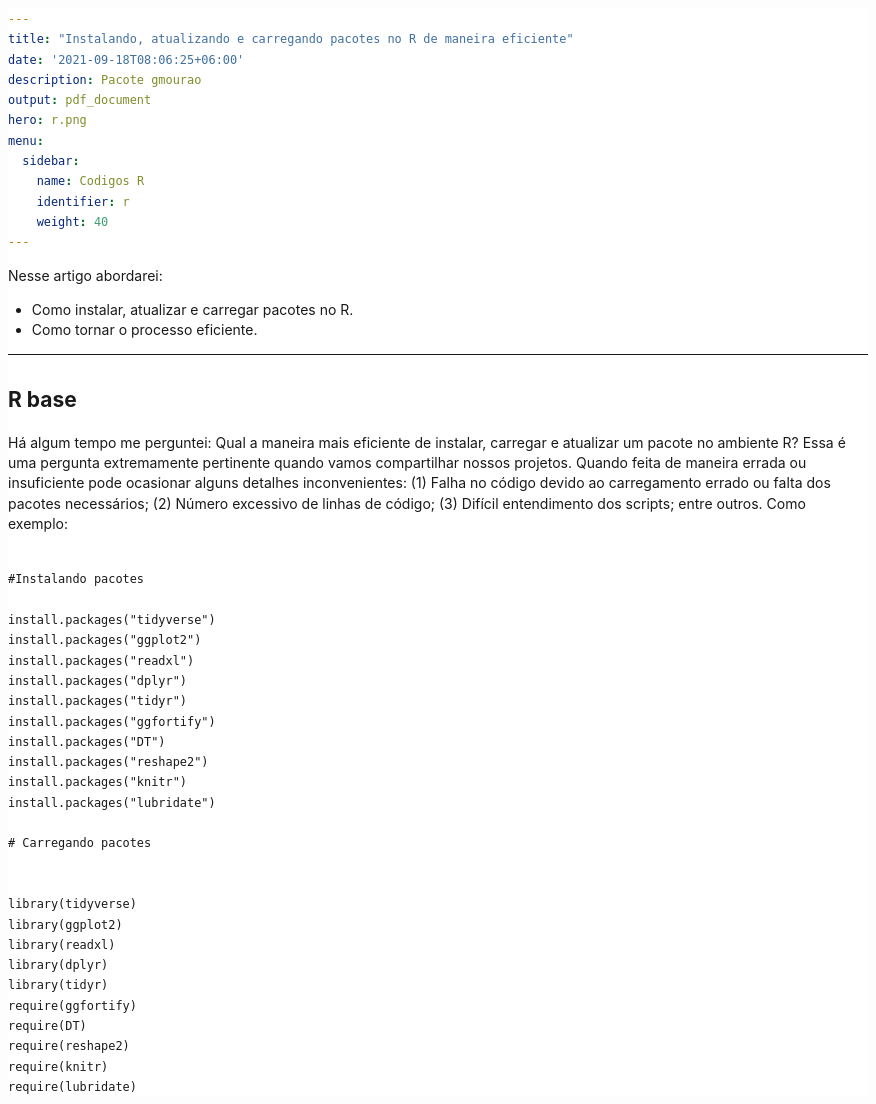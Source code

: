 ```yaml
---
title: "Instalando, atualizando e carregando pacotes no R de maneira eficiente"
date: '2021-09-18T08:06:25+06:00'
description: Pacote gmourao
output: pdf_document
hero: r.png
menu:
  sidebar:
    name: Codigos R
    identifier: r
    weight: 40
---
```

  
Nesse artigo abordarei:
  
- Como  instalar, atualizar e carregar pacotes no R.
- Como tornar o processo eficiente.

---
## R base

Há algum tempo me perguntei: Qual a maneira mais eficiente de instalar, carregar e atualizar um pacote no ambiente R? Essa é uma pergunta extremamente pertinente quando vamos compartilhar nossos projetos. Quando feita de maneira errada ou insuficiente pode ocasionar alguns detalhes inconvenientes: (1) Falha no código devido ao carregamento errado ou falta dos pacotes necessários; (2) Número excessivo de linhas de código; (3) Difícil entendimento dos scripts; entre outros. Como exemplo:
  
```

#Instalando pacotes

install.packages("tidyverse")
install.packages("ggplot2")
install.packages("readxl")
install.packages("dplyr")
install.packages("tidyr")
install.packages("ggfortify")
install.packages("DT")
install.packages("reshape2")
install.packages("knitr")
install.packages("lubridate")

# Carregando pacotes


library(tidyverse)
library(ggplot2)
library(readxl)
library(dplyr)
library(tidyr)
require(ggfortify)
require(DT)
require(reshape2)
require(knitr)
require(lubridate)

```
